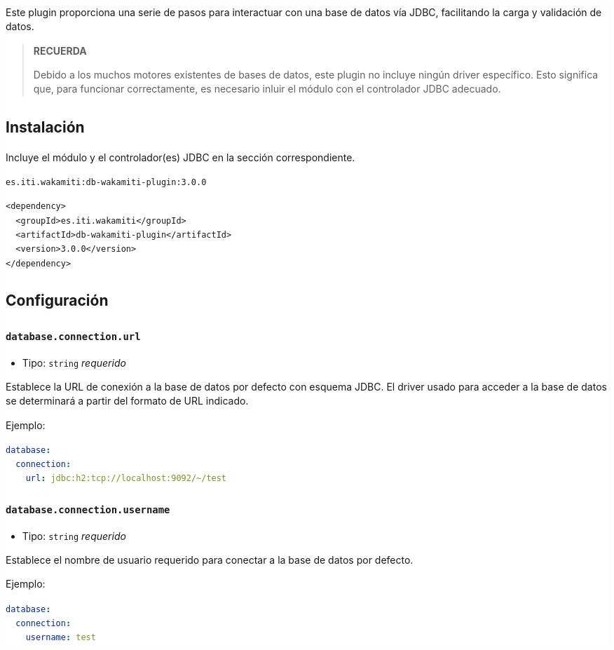 

Este plugin proporciona una serie de pasos para interactuar con una base de datos vía JDBC, facilitando la carga y
validación de datos.

> **RECUERDA**
>
> Debido a los muchos motores existentes de bases de datos, este plugin no incluye ningún driver específico. Esto
> significa que, para funcionar correctamente, es necesario inluir el módulo con el controlador JDBC adecuado.



## Instalación


Incluye el módulo y el controlador(es) JDBC en la sección correspondiente.

```text tabs=coord name=yaml copy=true
es.iti.wakamiti:db-wakamiti-plugin:3.0.0
```

```text tabs=coord name=maven copy=true
<dependency>
  <groupId>es.iti.wakamiti</groupId>
  <artifactId>db-wakamiti-plugin</artifactId>
  <version>3.0.0</version>
</dependency>
```



## Configuración


### `database.connection.url`
- Tipo: `string` *requerido*

Establece la URL de conexión a la base de datos por defecto con esquema JDBC. El driver usado para acceder a la base de 
datos se determinará a partir del formato de URL indicado.

Ejemplo:
```yaml
database:
  connection:
    url: jdbc:h2:tcp://localhost:9092/~/test
```


### `database.connection.username`
- Tipo: `string` *requerido*

Establece el nombre de usuario requerido para conectar a la base de datos por defecto.

Ejemplo:
```yaml
database:
  connection:
    username: test
```
